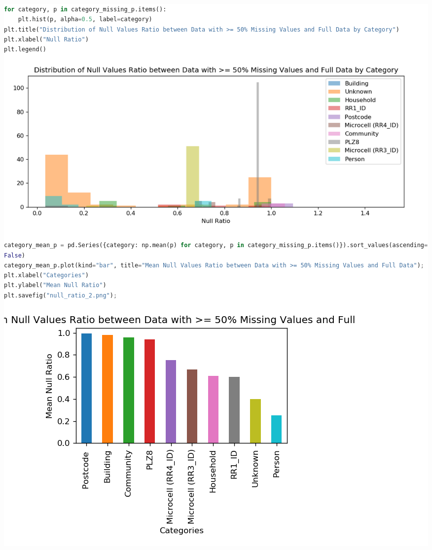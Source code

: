 ```python
for category, p in category_missing_p.items():
    plt.hist(p, alpha=0.5, label=category)
plt.title("Distribution of Null Values Ratio between Data with >= 50% Missing Values and Full Data by Category")
plt.xlabel("Null Ratio")
plt.legend()
```

![null ratio 1](../images/arvato/null_ratio_1.png)

```python
category_mean_p = pd.Series({category: np.mean(p) for category, p in category_missing_p.items()}).sort_values(ascending=False)
category_mean_p.plot(kind="bar", title="Mean Null Values Ratio between Data with >= 50% Missing Values and Full Data");
plt.xlabel("Categories")
plt.ylabel("Mean Null Ratio")
plt.savefig("null_ratio_2.png");
```

![null ratio 2](../images/arvato/null_ratio_2.png)
